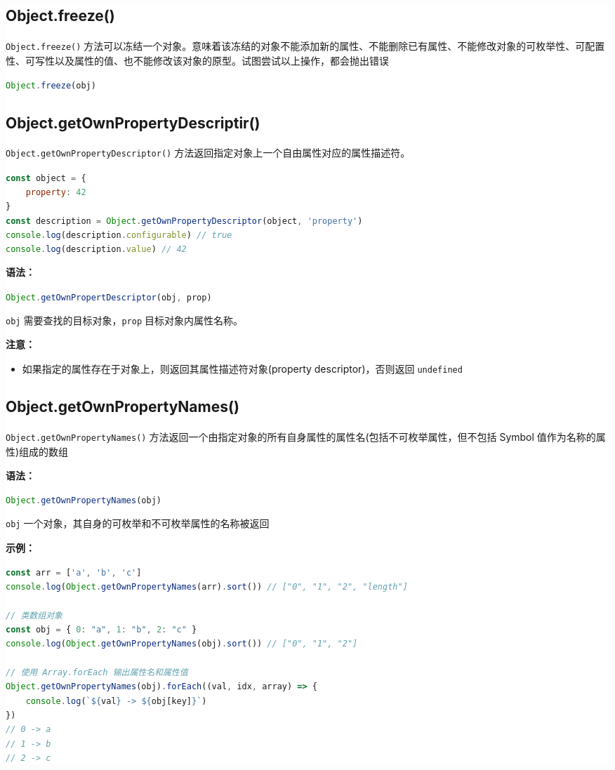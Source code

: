 ## Object.freeze()

`Object.freeze()` 方法可以冻结一个对象。意味着该冻结的对象不能添加新的属性、不能删除已有属性、不能修改对象的可枚举性、可配置性、可写性以及属性的值、也不能修改该对象的原型。试图尝试以上操作，都会抛出错误

```javascript
Object.freeze(obj)
```

## Object.getOwnPropertyDescriptir()

`Object.getOwnPropertyDescriptor()` 方法返回指定对象上一个自由属性对应的属性描述符。

```javascript
const object = {
	property: 42
}
const description = Object.getOwnPropertyDescriptor(object, 'property')
console.log(description.configurable) // true
console.log(description.value) // 42
```

**语法：**

```javascript
Object.getOwnPropertDescriptor(obj, prop)
```

`obj` 需要查找的目标对象，`prop` 目标对象内属性名称。

**注意：**

-   如果指定的属性存在于对象上，则返回其属性描述符对象(property descriptor)，否则返回 `undefined`

## Object.getOwnPropertyNames()

`Object.getOwnPropertyNames()` 方法返回一个由指定对象的所有自身属性的属性名(包括不可枚举属性，但不包括 Symbol 值作为名称的属性)组成的数组

**语法：**

```javascript
Object.getOwnPropertyNames(obj)
```

`obj` 一个对象，其自身的可枚举和不可枚举属性的名称被返回

**示例：**

```javascript
const arr = ['a', 'b', 'c']
console.log(Object.getOwnPropertyNames(arr).sort()) // ["0", "1", "2", "length"]

// 类数组对象
const obj = { 0: "a", 1: "b", 2: "c" }
console.log(Object.getOwnPropertyNames(obj).sort()) // ["0", "1", "2"]

// 使用 Array.forEach 输出属性名和属性值
Object.getOwnPropertyNames(obj).forEach((val, idx, array) => {
    console.log(`${val} -> ${obj[key]}`)
})
// 0 -> a
// 1 -> b
// 2 -> c
```

